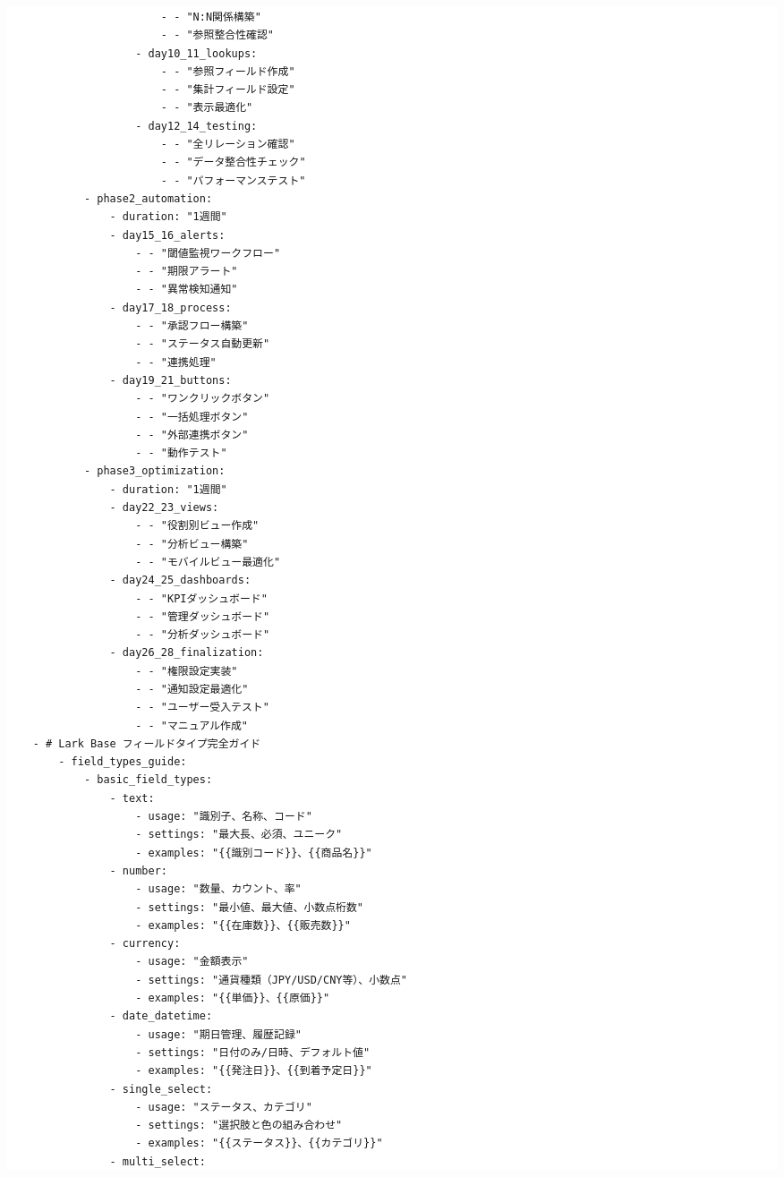                             - - "N:N関係構築"
                            - - "参照整合性確認"
                        - day10_11_lookups:
                            - - "参照フィールド作成"
                            - - "集計フィールド設定"
                            - - "表示最適化"
                        - day12_14_testing:
                            - - "全リレーション確認"
                            - - "データ整合性チェック"
                            - - "パフォーマンステスト"
                - phase2_automation:
                    - duration: "1週間"
                    - day15_16_alerts:
                        - - "閾値監視ワークフロー"
                        - - "期限アラート"
                        - - "異常検知通知"
                    - day17_18_process:
                        - - "承認フロー構築"
                        - - "ステータス自動更新"
                        - - "連携処理"
                    - day19_21_buttons:
                        - - "ワンクリックボタン"
                        - - "一括処理ボタン"
                        - - "外部連携ボタン"
                        - - "動作テスト"
                - phase3_optimization:
                    - duration: "1週間"
                    - day22_23_views:
                        - - "役割別ビュー作成"
                        - - "分析ビュー構築"
                        - - "モバイルビュー最適化"
                    - day24_25_dashboards:
                        - - "KPIダッシュボード"
                        - - "管理ダッシュボード"
                        - - "分析ダッシュボード"
                    - day26_28_finalization:
                        - - "権限設定実装"
                        - - "通知設定最適化"
                        - - "ユーザー受入テスト"
                        - - "マニュアル作成"
        - # Lark Base フィールドタイプ完全ガイド
            - field_types_guide:
                - basic_field_types:
                    - text:
                        - usage: "識別子、名称、コード"
                        - settings: "最大長、必須、ユニーク"
                        - examples: "{{識別コード}}、{{商品名}}"
                    - number:
                        - usage: "数量、カウント、率"
                        - settings: "最小値、最大値、小数点桁数"
                        - examples: "{{在庫数}}、{{販売数}}"
                    - currency:
                        - usage: "金額表示"
                        - settings: "通貨種類（JPY/USD/CNY等）、小数点"
                        - examples: "{{単価}}、{{原価}}"
                    - date_datetime:
                        - usage: "期日管理、履歴記録"
                        - settings: "日付のみ/日時、デフォルト値"
                        - examples: "{{発注日}}、{{到着予定日}}"
                    - single_select:
                        - usage: "ステータス、カテゴリ"
                        - settings: "選択肢と色の組み合わせ"
                        - examples: "{{ステータス}}、{{カテゴリ}}"
                    - multi_select: